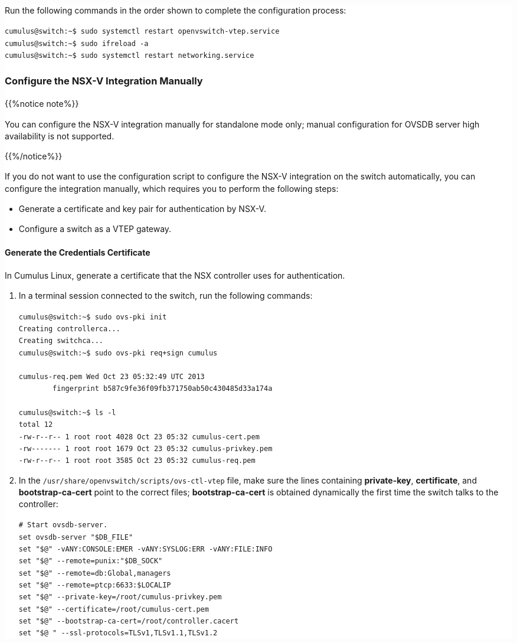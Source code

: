 Run the following commands in the order shown to complete the
configuration process:

    cumulus@switch:~$ sudo systemctl restart openvswitch-vtep.service
    cumulus@switch:~$ sudo ifreload -a
    cumulus@switch:~$ sudo systemctl restart networking.service

### Configure the NSX-V Integration Manually

{{%notice note%}}

You can configure the NSX-V integration manually for standalone mode
only; manual configuration for OVSDB server high availability is not
supported.

{{%/notice%}}

If you do not want to use the configuration script to configure the
NSX-V integration on the switch automatically, you can configure the
integration manually, which requires you to perform the following steps:

  - Generate a certificate and key pair for authentication by NSX-V.

  - Configure a switch as a VTEP gateway.

#### Generate the Credentials Certificate

In Cumulus Linux, generate a certificate that the NSX controller uses
for authentication.

1.  In a terminal session connected to the switch, run the following
    commands:

        cumulus@switch:~$ sudo ovs-pki init
        Creating controllerca...
        Creating switchca...
        cumulus@switch:~$ sudo ovs-pki req+sign cumulus
         
        cumulus-req.pem Wed Oct 23 05:32:49 UTC 2013
                fingerprint b587c9fe36f09fb371750ab50c430485d33a174a
         
        cumulus@switch:~$ ls -l
        total 12
        -rw-r--r-- 1 root root 4028 Oct 23 05:32 cumulus-cert.pem
        -rw------- 1 root root 1679 Oct 23 05:32 cumulus-privkey.pem
        -rw-r--r-- 1 root root 3585 Oct 23 05:32 cumulus-req.pem

2.  In the `/usr/share/openvswitch/scripts/ovs-ctl-vtep` file, make sure
    the lines containing **private-key**, **certificate**, and
    **bootstrap-ca-cert** point to the correct files;
    **bootstrap-ca-cert** is obtained dynamically the first time the
    switch talks to the controller:

        # Start ovsdb-server.
        set ovsdb-server "$DB_FILE"
        set "$@" -vANY:CONSOLE:EMER -vANY:SYSLOG:ERR -vANY:FILE:INFO
        set "$@" --remote=punix:"$DB_SOCK"
        set "$@" --remote=db:Global,managers
        set "$@" --remote=ptcp:6633:$LOCALIP
        set "$@" --private-key=/root/cumulus-privkey.pem
        set "$@" --certificate=/root/cumulus-cert.pem
        set "$@" --bootstrap-ca-cert=/root/controller.cacert
        set "$@ " --ssl-protocols=TLSv1,TLSv1.1,TLSv1.2
